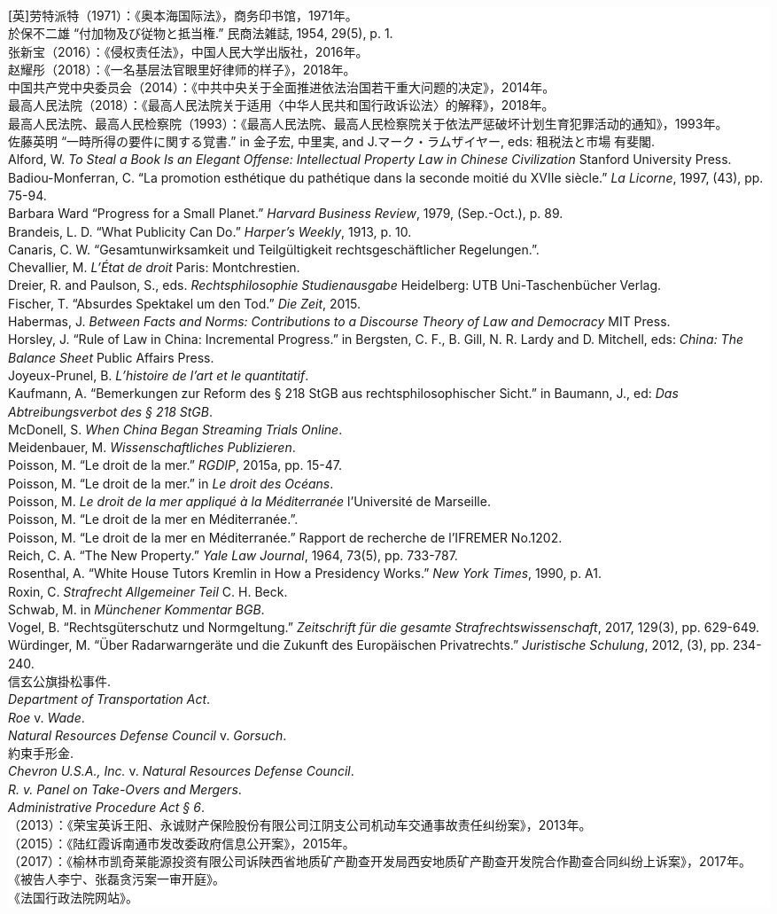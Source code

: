   <div class="csl-entry">[英]劳特派特（1971）：《奥本海国际法》，商务印书馆，1971年。</div>
  <div class="csl-entry">於保不二雄 “付加物及び従物と抵当権.” 民商法雑誌, 1954, 29(5), p. 1.</div>
  <div class="csl-entry">张新宝（2016）：《侵权责任法》，中国人民大学出版社，2016年。</div>
  <div class="csl-entry">赵耀彤（2018）：《一名基层法官眼里好律师的样子》，2018年。</div>
  <div class="csl-entry">中国共产党中央委员会（2014）：《中共中央关于全面推进依法治国若干重大问题的决定》，2014年。</div>
  <div class="csl-entry">最高人民法院（2018）：《最高人民法院关于适用〈中华人民共和国行政诉讼法〉的解释》，2018年。</div>
  <div class="csl-entry">最高人民法院、最高人民检察院（1993）：《最高人民法院、最高人民检察院关于依法严惩破坏计划生育犯罪活动的通知》，1993年。</div>
  <div class="csl-entry">佐藤英明 “一時所得の要件に関する覚書.” in 金子宏, 中里実, and J.マーク・ラムザイヤー, eds: 租税法と市場 有斐閣.</div>
  <div class="csl-entry">Alford, W. <i>To Steal a Book Is an Elegant Offense: Intellectual Property Law in Chinese Civilization</i> Stanford University Press.</div>
  <div class="csl-entry">Badiou-Monferran, C. “La promotion esthétique du pathétique dans la seconde moitié du XVIIe siècle.” <i>La Licorne</i>, 1997, (43), pp. 75-94.</div>
  <div class="csl-entry">Barbara Ward “Progress for a Small Planet.” <i>Harvard Business Review</i>, 1979, (Sep.-Oct.), p. 89.</div>
  <div class="csl-entry">Brandeis, L. D. “What Publicity Can Do.” <i>Harper’s Weekly</i>, 1913, p. 10.</div>
  <div class="csl-entry">Canaris, C. W. “Gesamtunwirksamkeit und Teilgültigkeit rechtsgeschäftlicher Regelungen.”.</div>
  <div class="csl-entry">Chevallier, M. <i>L’État de droit</i> Paris: Montchrestien.</div>
  <div class="csl-entry">Dreier, R. and Paulson, S., eds. <i>Rechtsphilosophie Studienausgabe</i> Heidelberg: UTB Uni-Taschenbücher Verlag.</div>
  <div class="csl-entry">Fischer, T. “Absurdes Spektakel um den Tod.” <i>Die Zeit</i>, 2015.</div>
  <div class="csl-entry">Habermas, J. <i>Between Facts and Norms: Contributions to a Discourse Theory of Law and Democracy</i> MIT Press.</div>
  <div class="csl-entry">Horsley, J. “Rule of Law in China: Incremental Progress.” in Bergsten, C. F., B. Gill, N. R. Lardy and D. Mitchell, eds: <i>China: The Balance Sheet</i> Public Affairs Press.</div>
  <div class="csl-entry">Joyeux-Prunel, B. <i>L’histoire de l’art et le quantitatif</i>.</div>
  <div class="csl-entry">Kaufmann, A. “Bemerkungen zur Reform des § 218 StGB aus rechtsphilosophischer Sicht.” in Baumann, J., ed: <i>Das Abtreibungsverbot des § 218 StGB</i>.</div>
  <div class="csl-entry">McDonell, S. <i>When China Began Streaming Trials Online</i>.</div>
  <div class="csl-entry">Meidenbauer, M. <i>Wissenschaftliches Publizieren</i>.</div>
  <div class="csl-entry">Poisson, M. “Le droit de la mer.” <i>RGDIP</i>, 2015a, pp. 15-47.</div>
  <div class="csl-entry">Poisson, M. “Le droit de la mer.” in <i>Le droit des Océans</i>.</div>
  <div class="csl-entry">Poisson, M. <i>Le droit de la mer appliqué à la Méditerranée</i> l’Université de Marseille.</div>
  <div class="csl-entry">Poisson, M. “Le droit de la mer en Méditerranée.”.</div>
  <div class="csl-entry">Poisson, M. “Le droit de la mer en Méditerranée.” Rapport de recherche de l’IFREMER No.1202.</div>
  <div class="csl-entry">Reich, C. A. “The New Property.” <i>Yale Law Journal</i>, 1964, 73(5), pp. 733-787.</div>
  <div class="csl-entry">Rosenthal, A. “White House Tutors Kremlin in How a Presidency Works.” <i>New York Times</i>, 1990, p. A1.</div>
  <div class="csl-entry">Roxin, C. <i>Strafrecht Allgemeiner Teil</i> C. H. Beck.</div>
  <div class="csl-entry">Schwab, M. in <i>Münchener Kommentar BGB</i>.</div>
  <div class="csl-entry">Vogel, B. “Rechtsgüterschutz und Normgeltung.” <i>Zeitschrift für die gesamte Strafrechtswissenschaft</i>, 2017, 129(3), pp. 629-649.</div>
  <div class="csl-entry">Würdinger, M. “Über Radarwarngeräte und die Zukunft des Europäischen Privatrechts.” <i>Juristische Schulung</i>, 2012, (3), pp. 234-240.</div>
  <div class="csl-entry">信玄公旗掛松事件.</div>
  <div class="csl-entry"><i>Department of Transportation Act</i>.</div>
  <div class="csl-entry"><i>Roe <span style="font-style:normal;">v.</span> Wade</i>.</div>
  <div class="csl-entry"><i>Natural Resources Defense Council <span style="font-style:normal;">v.</span> Gorsuch</i>.</div>
  <div class="csl-entry">約束手形金.</div>
  <div class="csl-entry"><i>Chevron U.S.A., Inc. <span style="font-style:normal;">v.</span> Natural Resources Defense Council</i>.</div>
  <div class="csl-entry"><i>R. v. Panel on Take-Overs and Mergers</i>.</div>
  <div class="csl-entry"><i>Administrative Procedure Act § 6</i>.</div>
  <div class="csl-entry">（2013）：《荣宝英诉王阳、永诚财产保险股份有限公司江阴支公司机动车交通事故责任纠纷案》，2013年。</div>
  <div class="csl-entry">（2015）：《陆红霞诉南通市发改委政府信息公开案》，2015年。</div>
  <div class="csl-entry">（2017）：《榆林市凯奇莱能源投资有限公司诉陕西省地质矿产勘查开发局西安地质矿产勘查开发院合作勘查合同纠纷上诉案》，2017年。</div>
  <div class="csl-entry">《被告人李宁、张磊贪污案一审开庭》。</div>
  <div class="csl-entry">《法国行政法院网站》。</div>
